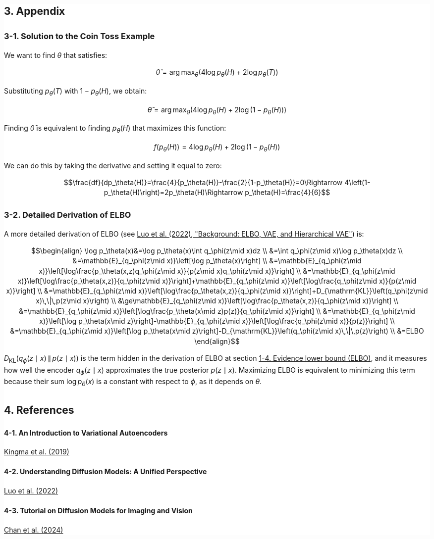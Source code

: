 ## 3. Appendix
### 3-1. Solution to the Coin Toss Example

We want to find $\theta$ that satisfies:
```math
\hat{\theta}=\arg\max_{\theta}\left(4\log p_\theta(H)+2\log p_\theta(T)\right)
```
Substituting $p_\theta(T)$ with $1-p_\theta(H)$, we obtain:
```math
\hat{\theta}=\arg\max_{\theta}\left(4\log p_\theta(H)+2\log\left(1-p_\theta(H)\right)\right)
```
Finding $\hat{\theta}$ is equivalent to finding $p_\theta(H)$ that maximizes this function:
```math
f\left(p_\theta(H)\right)=4\log p_\theta(H)+2\log\left(1-p_\theta(H)\right)
```
We can do this by taking the derivative and setting it equal to zero:
```math
\frac{df}{dp_\theta(H)}=\frac{4}{p_\theta(H)}-\frac{2}{1-p_\theta(H)}=0\Rightarrow 4\left(1-p_\theta(H)\right)=2p_\theta(H)\Rightarrow p_\theta(H)=\frac{4}{6}
```

### 3-2. Detailed Derivation of ELBO
A more detailed derivation of ELBO (see [Luo et al. (2022), "Background: ELBO, VAE, and Hierarchical VAE"](#4-2-understanding-diffusion-models-a-unified-perspective)) is:

```math
\begin{align}
\log p_\theta(x)&=\log p_\theta(x)\int q_\phi(z\mid x)dz \\
&=\int q_\phi(z\mid x)\log p_\theta(x)dz \\
&=\mathbb{E}_{q_\phi(z\mid x)}\left[\log p_\theta(x)\right] \\
&=\mathbb{E}_{q_\phi(z\mid x)}\left[\log\frac{p_\theta(x,z)q_\phi(z\mid x)}{p(z\mid x)q_\phi(z\mid x)}\right] \\
&=\mathbb{E}_{q_\phi(z\mid x)}\left[\log\frac{p_\theta(x,z)}{q_\phi(z\mid x)}\right]+\mathbb{E}_{q_\phi(z\mid x)}\left[\log\frac{q_\phi(z\mid x)}{p(z\mid x)}\right] \\
&=\mathbb{E}_{q_\phi(z\mid x)}\left[\log\frac{p_\theta(x,z)}{q_\phi(z\mid x)}\right]+D_{\mathrm{KL}}\left(q_\phi(z\mid x)\,\|\,p(z\mid x)\right) \\
&\ge\mathbb{E}_{q_\phi(z\mid x)}\left[\log\frac{p_\theta(x,z)}{q_\phi(z\mid x)}\right] \\
&=\mathbb{E}_{q_\phi(z\mid x)}\left[\log\frac{p_\theta(x\mid z)p(z)}{q_\phi(z\mid x)}\right] \\
&=\mathbb{E}_{q_\phi(z\mid x)}\left[\log p_\theta(x\mid z)\right]-\mathbb{E}_{q_\phi(z\mid x)}\left[\log\frac{q_\phi(z\mid x)}{p(z)}\right] \\
&=\mathbb{E}_{q_\phi(z\mid x)}\left[\log p_\theta(x\mid z)\right]-D_{\mathrm{KL}}\left(q_\phi(z\mid x)\,\|\,p(z)\right) \\
&=ELBO
\end{align}
```

$`D_{\mathrm{KL}}\left(q_\phi(z\mid x)\,\|\,p(z\mid x)\right)`$ is the term hidden in the derivation of ELBO at section [1-4. Evidence lower bound (ELBO)](#1-4-evidence-lower-bound-elbo), and it measures how well the encoder $q_\phi(z\mid x)$ approximates the true posterior $p(z\mid x)$. Maximizing ELBO is equivalent to minimizing this term because their sum $\log p_\theta(x)$ is a constant with respect to $\phi$, as it depends on $\theta$.

## 4. References
#### 4-1. An Introduction to Variational Autoencoders
[Kingma et al. (2019)](https://arxiv.org/abs/1906.02691)

#### 4-2. Understanding Diffusion Models: A Unified Perspective
[Luo et al. (2022)](https://arxiv.org/abs/2208.11970)

#### 4-3. Tutorial on Diffusion Models for Imaging and Vision
[Chan et al. (2024)](https://arxiv.org/abs/2403.18103)
